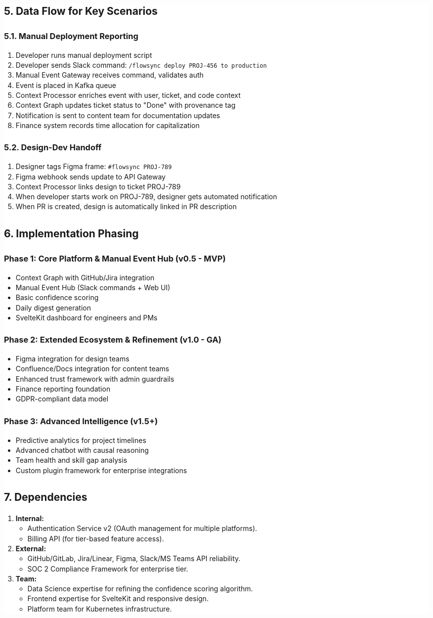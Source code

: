 ## **5. Data Flow for Key Scenarios**

### **5.1. Manual Deployment Reporting**
1. Developer runs manual deployment script
2. Developer sends Slack command: `/flowsync deploy PROJ-456 to production`
3. Manual Event Gateway receives command, validates auth
4. Event is placed in Kafka queue
5. Context Processor enriches event with user, ticket, and code context
6. Context Graph updates ticket status to "Done" with provenance tag
7. Notification is sent to content team for documentation updates
8. Finance system records time allocation for capitalization

### **5.2. Design-Dev Handoff**
1. Designer tags Figma frame: `#flowsync PROJ-789`
2. Figma webhook sends update to API Gateway
3. Context Processor links design to ticket PROJ-789
4. When developer starts work on PROJ-789, designer gets automated notification
5. When PR is created, design is automatically linked in PR description

## **6. Implementation Phasing**

### **Phase 1: Core Platform & Manual Event Hub (v0.5 - MVP)**
*   Context Graph with GitHub/Jira integration
*   Manual Event Hub (Slack commands + Web UI)
*   Basic confidence scoring
*   Daily digest generation
*   SvelteKit dashboard for engineers and PMs

### **Phase 2: Extended Ecosystem & Refinement (v1.0 - GA)**
*   Figma integration for design teams
*   Confluence/Docs integration for content teams
*   Enhanced trust framework with admin guardrails
*   Finance reporting foundation
*   GDPR-compliant data model

### **Phase 3: Advanced Intelligence (v1.5+)**
*   Predictive analytics for project timelines
*   Advanced chatbot with causal reasoning
*   Team health and skill gap analysis
*   Custom plugin framework for enterprise integrations

## **7. Dependencies**

1.  **Internal:**
    *   Authentication Service v2 (OAuth management for multiple platforms).
    *   Billing API (for tier-based feature access).
2.  **External:**
    *   GitHub/GitLab, Jira/Linear, Figma, Slack/MS Teams API reliability.
    *   SOC 2 Compliance Framework for enterprise tier.
3.  **Team:**
    *   Data Science expertise for refining the confidence scoring algorithm.
    *   Frontend expertise for SvelteKit and responsive design.
    *   Platform team for Kubernetes infrastructure.
